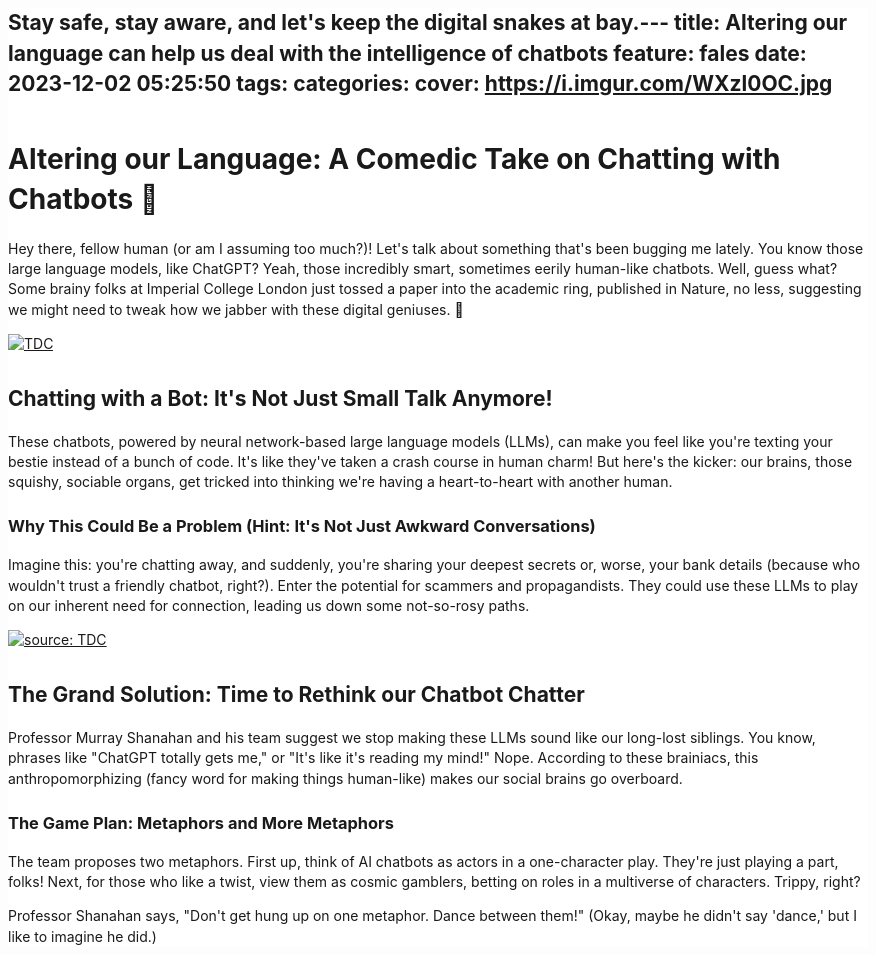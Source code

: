Stay safe, stay aware, and let's keep the digital snakes at bay.---
title: Altering our language can help us deal with the intelligence of chatbots
feature: fales
date: 2023-12-02 05:25:50
tags: 
categories:
cover: https://i.imgur.com/WXzl0OC.jpg
---
# Altering our Language: A Comedic Take on Chatting with Chatbots 🤖

Hey there, fellow human (or am I assuming too much?)! Let's talk about something that's been bugging me lately. You know those large language models, like ChatGPT? Yeah, those incredibly smart, sometimes eerily human-like chatbots. Well, guess what? Some brainy folks at Imperial College London just tossed a paper into the academic ring, published in Nature, no less, suggesting we might need to tweak how we jabber with these digital geniuses. 🧠

<a href="https://imgur.com/vcdFWSA"><img src="https://i.imgur.com/vcdFWSA.jpg" title="TDC" /></a>

## Chatting with a Bot: It's Not Just Small Talk Anymore!

These chatbots, powered by neural network-based large language models (LLMs), can make you feel like you're texting your bestie instead of a bunch of code. It's like they've taken a crash course in human charm! But here's the kicker: our brains, those squishy, sociable organs, get tricked into thinking we're having a heart-to-heart with another human.

### Why This Could Be a Problem (Hint: It's Not Just Awkward Conversations)

Imagine this: you're chatting away, and suddenly, you're sharing your deepest secrets or, worse, your bank details (because who wouldn't trust a friendly chatbot, right?). Enter the potential for scammers and propagandists. They could use these LLMs to play on our inherent need for connection, leading us down some not-so-rosy paths.

<a href="https://imgur.com/fN6m9Bx"><img src="https://i.imgur.com/fN6m9Bx.jpg" title="source: TDC" /></a>

## The Grand Solution: Time to Rethink our Chatbot Chatter

Professor Murray Shanahan and his team suggest we stop making these LLMs sound like our long-lost siblings. You know, phrases like "ChatGPT totally gets me," or "It's like it's reading my mind!" Nope. According to these brainiacs, this anthropomorphizing (fancy word for making things human-like) makes our social brains go overboard.

### The Game Plan: Metaphors and More Metaphors

The team proposes two metaphors. First up, think of AI chatbots as actors in a one-character play. They're just playing a part, folks! Next, for those who like a twist, view them as cosmic gamblers, betting on roles in a multiverse of characters. Trippy, right?

Professor Shanahan says, "Don't get hung up on one metaphor. Dance between them!" (Okay, maybe he didn't say 'dance,' but I like to imagine he did.)
